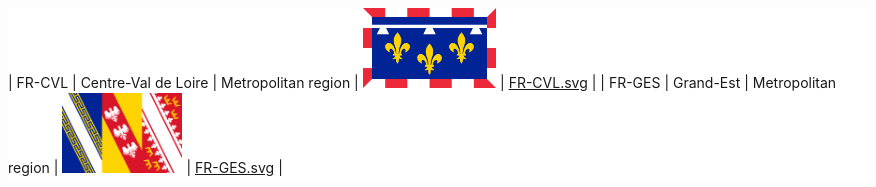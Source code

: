 | FR-CVL | Centre-Val de Loire | Metropolitan region | <img src='https://raw.githubusercontent.com/amckenna41/iso3166-flags/main/iso3166-2-flags/FR/FR-CVL.svg' height='80'> | [FR-CVL.svg](https://raw.githubusercontent.com/amckenna41/iso3166-flags/main/iso3166-2-flags/FR/FR-CVL.svg) |
| FR-GES | Grand-Est | Metropolitan region | <img src='https://raw.githubusercontent.com/amckenna41/iso3166-flags/main/iso3166-2-flags/FR/FR-GES.svg' height='80'> | [FR-GES.svg](https://raw.githubusercontent.com/amckenna41/iso3166-flags/main/iso3166-2-flags/FR/FR-GES.svg) |